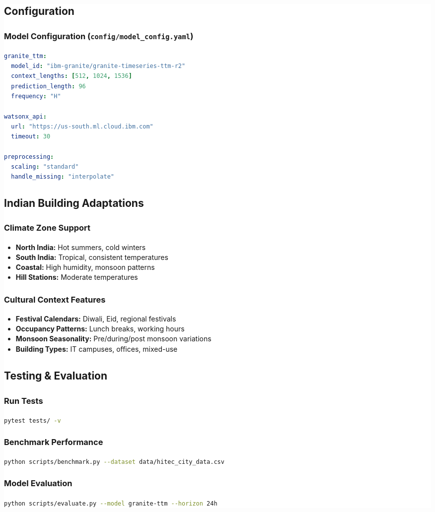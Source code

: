 ## Configuration

### Model Configuration (`config/model_config.yaml`)
```yaml
granite_ttm:
  model_id: "ibm-granite/granite-timeseries-ttm-r2"
  context_lengths: [512, 1024, 1536]
  prediction_length: 96
  frequency: "H"
  
watsonx_api:
  url: "https://us-south.ml.cloud.ibm.com"
  timeout: 30
  
preprocessing:
  scaling: "standard"
  handle_missing: "interpolate"
```

## Indian Building Adaptations

### Climate Zone Support
- **North India:** Hot summers, cold winters
- **South India:** Tropical, consistent temperatures  
- **Coastal:** High humidity, monsoon patterns
- **Hill Stations:** Moderate temperatures

### Cultural Context Features
- **Festival Calendars:** Diwali, Eid, regional festivals
- **Occupancy Patterns:** Lunch breaks, working hours
- **Monsoon Seasonality:** Pre/during/post monsoon variations
- **Building Types:** IT campuses, offices, mixed-use

## Testing & Evaluation

### Run Tests
```bash
pytest tests/ -v
```

### Benchmark Performance
```bash
python scripts/benchmark.py --dataset data/hitec_city_data.csv
```

### Model Evaluation
```bash
python scripts/evaluate.py --model granite-ttm --horizon 24h
```
